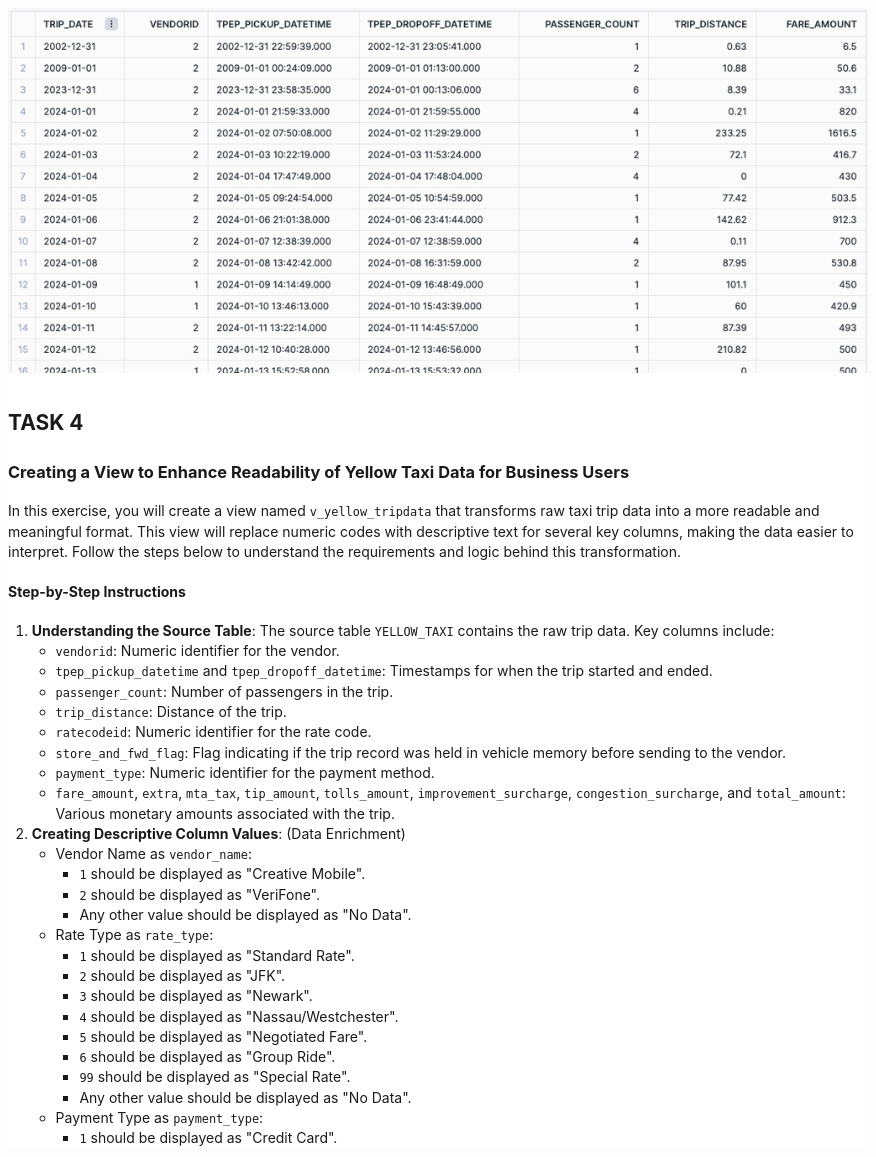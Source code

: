 

![image-20240709125252289](images/image-20240709125252289.png)



## TASK 4

### Creating a View to Enhance Readability of Yellow Taxi Data for Business Users

In this exercise, you will create a view named `v_yellow_tripdata` that transforms raw taxi trip data into a more readable and meaningful format. This view will replace numeric codes with descriptive text for several key columns, making the data easier to interpret. Follow the steps below to understand the requirements and logic behind this transformation.

#### Step-by-Step Instructions

1. **Understanding the Source Table**: The source table `YELLOW_TAXI` contains the raw trip data. Key columns include:
   - `vendorid`: Numeric identifier for the vendor.
   - `tpep_pickup_datetime` and `tpep_dropoff_datetime`: Timestamps for when the trip started and ended.
   - `passenger_count`: Number of passengers in the trip.
   - `trip_distance`: Distance of the trip.
   - `ratecodeid`: Numeric identifier for the rate code.
   - `store_and_fwd_flag`: Flag indicating if the trip record was held in vehicle memory before sending to the vendor.
   - `payment_type`: Numeric identifier for the payment method.
   - `fare_amount`, `extra`, `mta_tax`, `tip_amount`, `tolls_amount`, `improvement_surcharge`, `congestion_surcharge`, and `total_amount`: Various monetary amounts associated with the trip.
2. **Creating Descriptive Column Values**: (Data Enrichment)
   - Vendor Name as `vendor_name`:
     - `1` should be displayed as "Creative Mobile".
     - `2` should be displayed as "VeriFone".
     - Any other value should be displayed as "No Data".
   - Rate Type as `rate_type`:
     - `1` should be displayed as "Standard Rate".
     - `2` should be displayed as "JFK".
     - `3` should be displayed as "Newark".
     - `4` should be displayed as "Nassau/Westchester".
     - `5` should be displayed as "Negotiated Fare".
     - `6` should be displayed as "Group Ride".
     - `99` should be displayed as "Special Rate".
     - Any other value should be displayed as "No Data".
   - Payment Type as `payment_type`:
     - `1` should be displayed as "Credit Card".